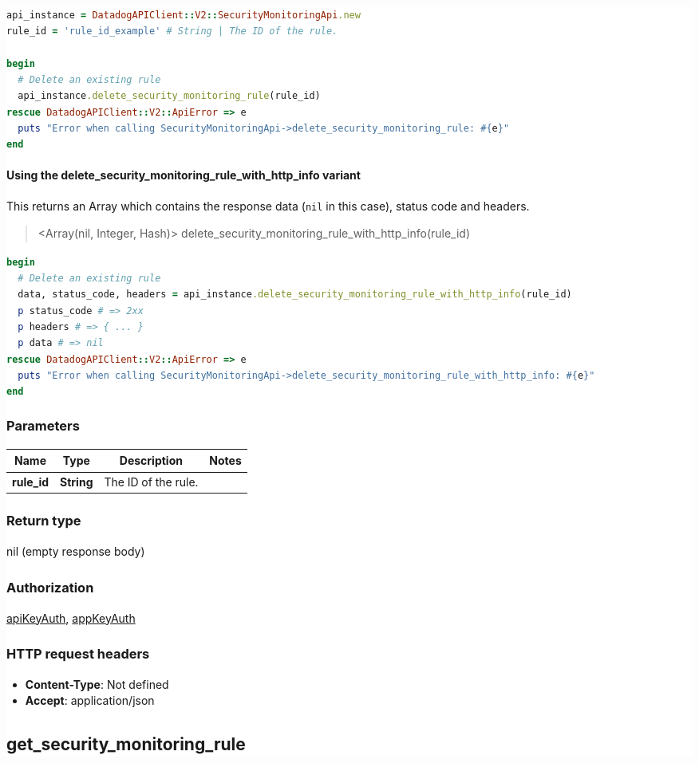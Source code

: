 ```ruby
api_instance = DatadogAPIClient::V2::SecurityMonitoringApi.new
rule_id = 'rule_id_example' # String | The ID of the rule.

begin
  # Delete an existing rule
  api_instance.delete_security_monitoring_rule(rule_id)
rescue DatadogAPIClient::V2::ApiError => e
  puts "Error when calling SecurityMonitoringApi->delete_security_monitoring_rule: #{e}"
end
```

#### Using the delete_security_monitoring_rule_with_http_info variant

This returns an Array which contains the response data (`nil` in this case), status code and headers.

> <Array(nil, Integer, Hash)> delete_security_monitoring_rule_with_http_info(rule_id)

```ruby
begin
  # Delete an existing rule
  data, status_code, headers = api_instance.delete_security_monitoring_rule_with_http_info(rule_id)
  p status_code # => 2xx
  p headers # => { ... }
  p data # => nil
rescue DatadogAPIClient::V2::ApiError => e
  puts "Error when calling SecurityMonitoringApi->delete_security_monitoring_rule_with_http_info: #{e}"
end
```

### Parameters

| Name | Type | Description | Notes |
| ---- | ---- | ----------- | ----- |
| **rule_id** | **String** | The ID of the rule. |  |

### Return type

nil (empty response body)

### Authorization

[apiKeyAuth](README.md#apiKeyAuth), [appKeyAuth](README.md#appKeyAuth)

### HTTP request headers

- **Content-Type**: Not defined
- **Accept**: application/json


## get_security_monitoring_rule
